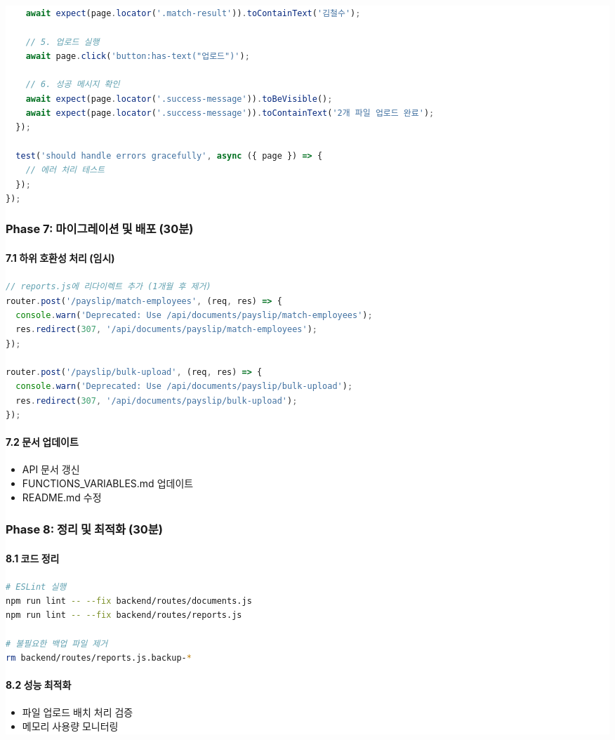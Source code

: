 ```typescript
    await expect(page.locator('.match-result')).toContainText('김철수');
    
    // 5. 업로드 실행
    await page.click('button:has-text("업로드")');
    
    // 6. 성공 메시지 확인
    await expect(page.locator('.success-message')).toBeVisible();
    await expect(page.locator('.success-message')).toContainText('2개 파일 업로드 완료');
  });
  
  test('should handle errors gracefully', async ({ page }) => {
    // 에러 처리 테스트
  });
});
```

### Phase 7: 마이그레이션 및 배포 (30분)

#### 7.1 하위 호환성 처리 (임시)
```javascript
// reports.js에 리다이렉트 추가 (1개월 후 제거)
router.post('/payslip/match-employees', (req, res) => {
  console.warn('Deprecated: Use /api/documents/payslip/match-employees');
  res.redirect(307, '/api/documents/payslip/match-employees');
});

router.post('/payslip/bulk-upload', (req, res) => {
  console.warn('Deprecated: Use /api/documents/payslip/bulk-upload');
  res.redirect(307, '/api/documents/payslip/bulk-upload');
});
```

#### 7.2 문서 업데이트
- API 문서 갱신
- FUNCTIONS_VARIABLES.md 업데이트
- README.md 수정

### Phase 8: 정리 및 최적화 (30분)

#### 8.1 코드 정리
```bash
# ESLint 실행
npm run lint -- --fix backend/routes/documents.js
npm run lint -- --fix backend/routes/reports.js

# 불필요한 백업 파일 제거
rm backend/routes/reports.js.backup-*
```

#### 8.2 성능 최적화
- 파일 업로드 배치 처리 검증
- 메모리 사용량 모니터링
